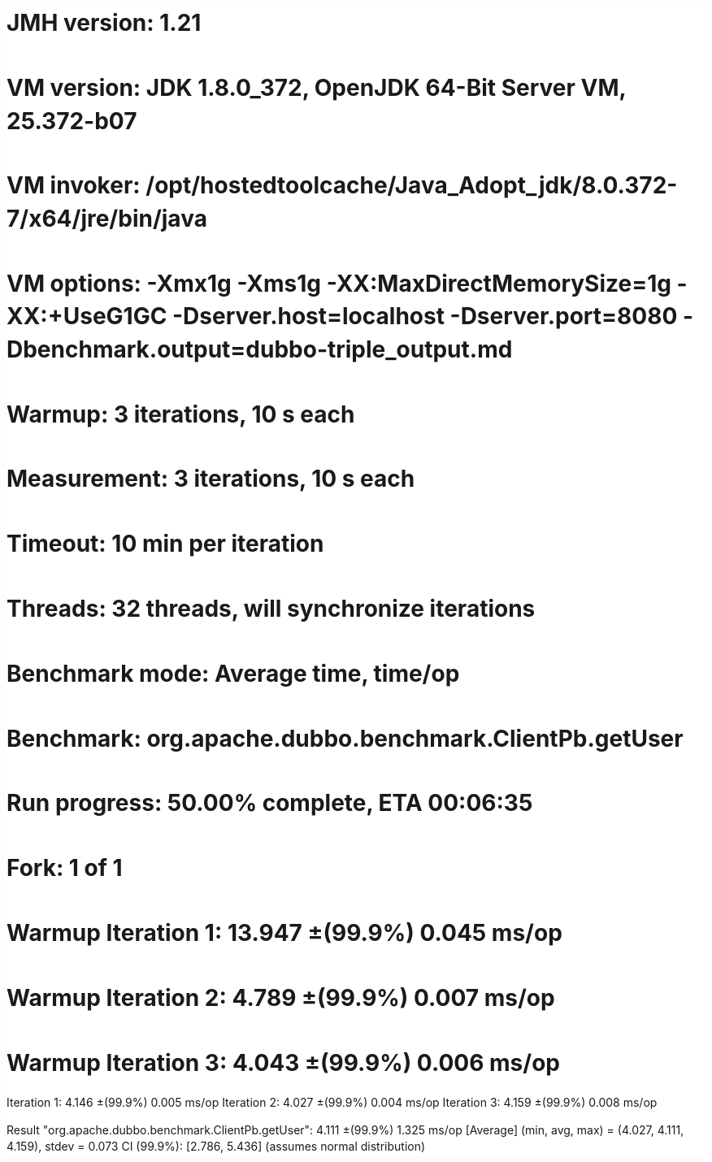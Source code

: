
# JMH version: 1.21
# VM version: JDK 1.8.0_372, OpenJDK 64-Bit Server VM, 25.372-b07
# VM invoker: /opt/hostedtoolcache/Java_Adopt_jdk/8.0.372-7/x64/jre/bin/java
# VM options: -Xmx1g -Xms1g -XX:MaxDirectMemorySize=1g -XX:+UseG1GC -Dserver.host=localhost -Dserver.port=8080 -Dbenchmark.output=dubbo-triple_output.md
# Warmup: 3 iterations, 10 s each
# Measurement: 3 iterations, 10 s each
# Timeout: 10 min per iteration
# Threads: 32 threads, will synchronize iterations
# Benchmark mode: Average time, time/op
# Benchmark: org.apache.dubbo.benchmark.ClientPb.getUser

# Run progress: 50.00% complete, ETA 00:06:35
# Fork: 1 of 1
# Warmup Iteration   1: 13.947 ±(99.9%) 0.045 ms/op
# Warmup Iteration   2: 4.789 ±(99.9%) 0.007 ms/op
# Warmup Iteration   3: 4.043 ±(99.9%) 0.006 ms/op
Iteration   1: 4.146 ±(99.9%) 0.005 ms/op
Iteration   2: 4.027 ±(99.9%) 0.004 ms/op
Iteration   3: 4.159 ±(99.9%) 0.008 ms/op


Result "org.apache.dubbo.benchmark.ClientPb.getUser":
  4.111 ±(99.9%) 1.325 ms/op [Average]
  (min, avg, max) = (4.027, 4.111, 4.159), stdev = 0.073
  CI (99.9%): [2.786, 5.436] (assumes normal distribution)
